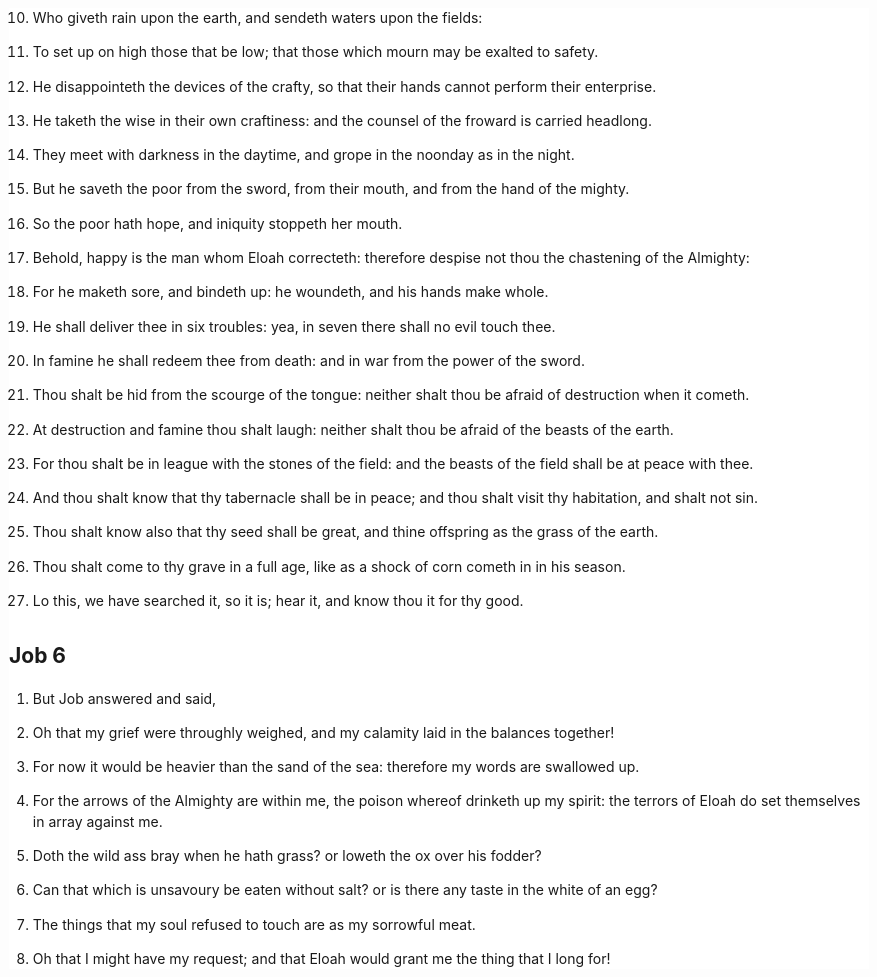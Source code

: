 10. Who giveth rain upon the earth, and sendeth waters upon the fields:

11. To set up on high those that be low; that those which mourn may be exalted to safety.

12. He disappointeth the devices of the crafty, so that their hands cannot perform their enterprise.

13. He taketh the wise in their own craftiness: and the counsel of the froward is carried headlong.

14. They meet with darkness in the daytime, and grope in the noonday as in the night.

15. But he saveth the poor from the sword, from their mouth, and from the hand of the mighty.

16. So the poor hath hope, and iniquity stoppeth her mouth.

17. Behold, happy is the man whom Eloah correcteth: therefore despise not thou the chastening of the Almighty:

18. For he maketh sore, and bindeth up: he woundeth, and his hands make whole.

19. He shall deliver thee in six troubles: yea, in seven there shall no evil touch thee.

20. In famine he shall redeem thee from death: and in war from the power of the sword.

21. Thou shalt be hid from the scourge of the tongue: neither shalt thou be afraid of destruction when it cometh.

22. At destruction and famine thou shalt laugh: neither shalt thou be afraid of the beasts of the earth.

23. For thou shalt be in league with the stones of the field: and the beasts of the field shall be at peace with thee.

24. And thou shalt know that thy tabernacle shall be in peace; and thou shalt visit thy habitation, and shalt not sin.

25. Thou shalt know also that thy seed shall be great, and thine offspring as the grass of the earth.

26. Thou shalt come to thy grave in a full age, like as a shock of corn cometh in in his season.

27. Lo this, we have searched it, so it is; hear it, and know thou it for thy good.  

## Job 6

1. But Job answered and said,

2. Oh that my grief were throughly weighed, and my calamity laid in the balances together!

3. For now it would be heavier than the sand of the sea: therefore my words are swallowed up.

4. For the arrows of the Almighty are within me, the poison whereof drinketh up my spirit: the terrors of Eloah do set themselves in array against me.

5. Doth the wild ass bray when he hath grass? or loweth the ox over his fodder?

6. Can that which is unsavoury be eaten without salt? or is there any taste in the white of an egg?

7. The things that my soul refused to touch are as my sorrowful meat.

8. Oh that I might have my request; and that Eloah would grant me the thing that I long for!
